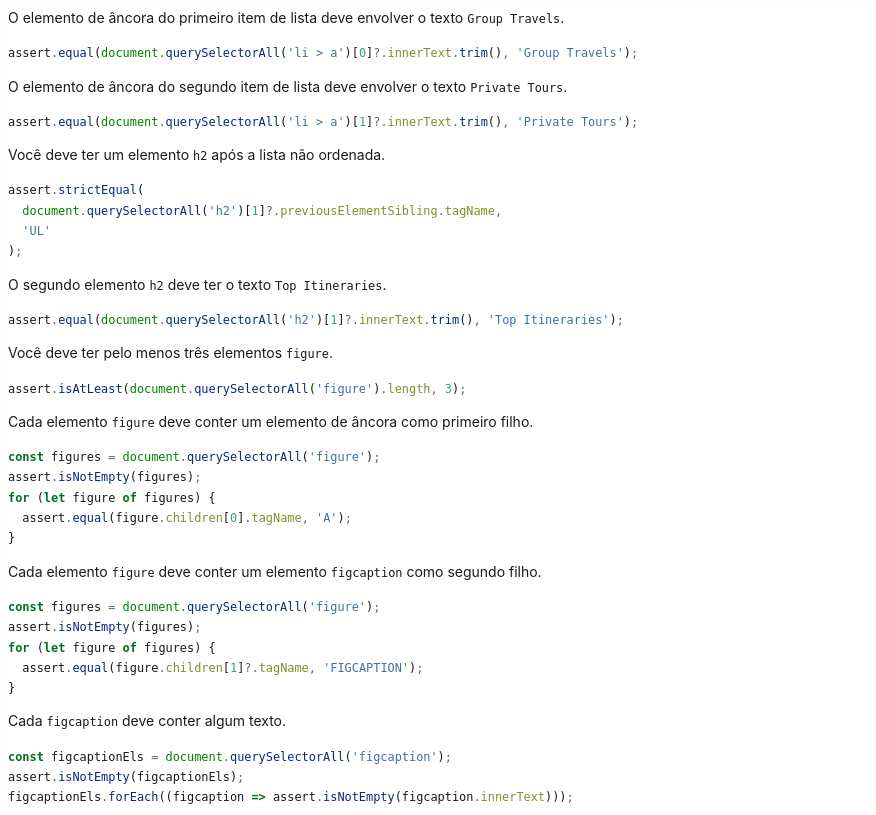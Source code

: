 O elemento de âncora do primeiro item de lista deve envolver o texto `Group Travels`.

```js
assert.equal(document.querySelectorAll('li > a')[0]?.innerText.trim(), 'Group Travels');
```

O elemento de âncora do segundo item de lista deve envolver o texto `Private Tours`.

```js
assert.equal(document.querySelectorAll('li > a')[1]?.innerText.trim(), 'Private Tours');
```

Você deve ter um elemento `h2` após a lista não ordenada.

```js
assert.strictEqual(
  document.querySelectorAll('h2')[1]?.previousElementSibling.tagName,
  'UL'
);
```

O segundo elemento `h2` deve ter o texto `Top Itineraries`.

```js
assert.equal(document.querySelectorAll('h2')[1]?.innerText.trim(), 'Top Itineraries');
```

Você deve ter pelo menos três elementos `figure`.

```js
assert.isAtLeast(document.querySelectorAll('figure').length, 3);
```

Cada elemento `figure` deve conter um elemento de âncora como primeiro filho.

```js
const figures = document.querySelectorAll('figure');
assert.isNotEmpty(figures);
for (let figure of figures) {
  assert.equal(figure.children[0].tagName, 'A');
}
```

Cada elemento `figure` deve conter um elemento `figcaption` como segundo filho.

```js
const figures = document.querySelectorAll('figure');
assert.isNotEmpty(figures);
for (let figure of figures) {
  assert.equal(figure.children[1]?.tagName, 'FIGCAPTION');
}
```

Cada `figcaption` deve conter algum texto.

```js
const figcaptionEls = document.querySelectorAll('figcaption');
assert.isNotEmpty(figcaptionEls);
figcaptionEls.forEach((figcaption => assert.isNotEmpty(figcaption.innerText)));
```
